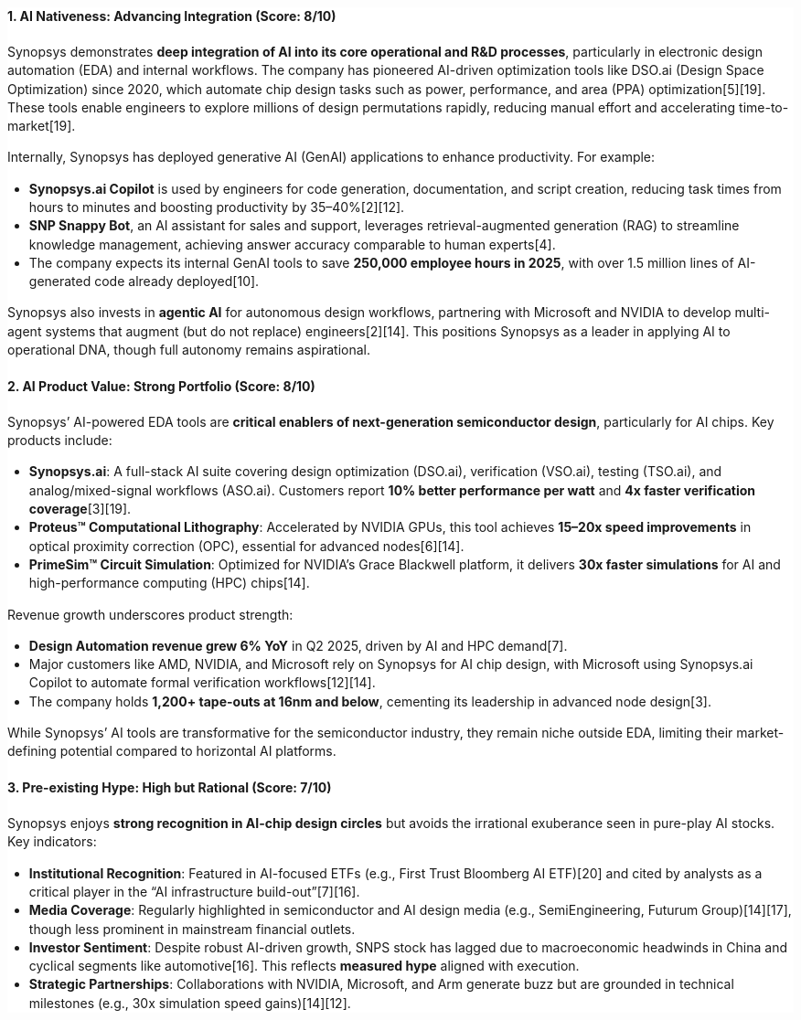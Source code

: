 #### **1. AI Nativeness: Advancing Integration (Score: 8/10)**  
Synopsys demonstrates **deep integration of AI into its core operational and R&D processes**, particularly in electronic design automation (EDA) and internal workflows. The company has pioneered AI-driven optimization tools like DSO.ai (Design Space Optimization) since 2020, which automate chip design tasks such as power, performance, and area (PPA) optimization[5][19]. These tools enable engineers to explore millions of design permutations rapidly, reducing manual effort and accelerating time-to-market[19].  

Internally, Synopsys has deployed generative AI (GenAI) applications to enhance productivity. For example:  
- **Synopsys.ai Copilot** is used by engineers for code generation, documentation, and script creation, reducing task times from hours to minutes and boosting productivity by 35–40%[2][12].  
- **SNP Snappy Bot**, an AI assistant for sales and support, leverages retrieval-augmented generation (RAG) to streamline knowledge management, achieving answer accuracy comparable to human experts[4].  
- The company expects its internal GenAI tools to save **250,000 employee hours in 2025**, with over 1.5 million lines of AI-generated code already deployed[10].  

Synopsys also invests in **agentic AI** for autonomous design workflows, partnering with Microsoft and NVIDIA to develop multi-agent systems that augment (but do not replace) engineers[2][14]. This positions Synopsys as a leader in applying AI to operational DNA, though full autonomy remains aspirational.  

#### **2. AI Product Value: Strong Portfolio (Score: 8/10)**  
Synopsys’ AI-powered EDA tools are **critical enablers of next-generation semiconductor design**, particularly for AI chips. Key products include:  
- **Synopsys.ai**: A full-stack AI suite covering design optimization (DSO.ai), verification (VSO.ai), testing (TSO.ai), and analog/mixed-signal workflows (ASO.ai). Customers report **10% better performance per watt** and **4x faster verification coverage**[3][19].  
- **Proteus™ Computational Lithography**: Accelerated by NVIDIA GPUs, this tool achieves **15–20x speed improvements** in optical proximity correction (OPC), essential for advanced nodes[6][14].  
- **PrimeSim™ Circuit Simulation**: Optimized for NVIDIA’s Grace Blackwell platform, it delivers **30x faster simulations** for AI and high-performance computing (HPC) chips[14].  

Revenue growth underscores product strength:  
- **Design Automation revenue grew 6% YoY** in Q2 2025, driven by AI and HPC demand[7].  
- Major customers like AMD, NVIDIA, and Microsoft rely on Synopsys for AI chip design, with Microsoft using Synopsys.ai Copilot to automate formal verification workflows[12][14].  
- The company holds **1,200+ tape-outs at 16nm and below**, cementing its leadership in advanced node design[3].  

While Synopsys’ AI tools are transformative for the semiconductor industry, they remain niche outside EDA, limiting their market-defining potential compared to horizontal AI platforms.  

#### **3. Pre-existing Hype: High but Rational (Score: 7/10)**  
Synopsys enjoys **strong recognition in AI-chip design circles** but avoids the irrational exuberance seen in pure-play AI stocks. Key indicators:  
- **Institutional Recognition**: Featured in AI-focused ETFs (e.g., First Trust Bloomberg AI ETF)[20] and cited by analysts as a critical player in the “AI infrastructure build-out”[7][16].  
- **Media Coverage**: Regularly highlighted in semiconductor and AI design media (e.g., SemiEngineering, Futurum Group)[14][17], though less prominent in mainstream financial outlets.  
- **Investor Sentiment**: Despite robust AI-driven growth, SNPS stock has lagged due to macroeconomic headwinds in China and cyclical segments like automotive[16]. This reflects **measured hype** aligned with execution.  
- **Strategic Partnerships**: Collaborations with NVIDIA, Microsoft, and Arm generate buzz but are grounded in technical milestones (e.g., 30x simulation speed gains)[14][12].  
